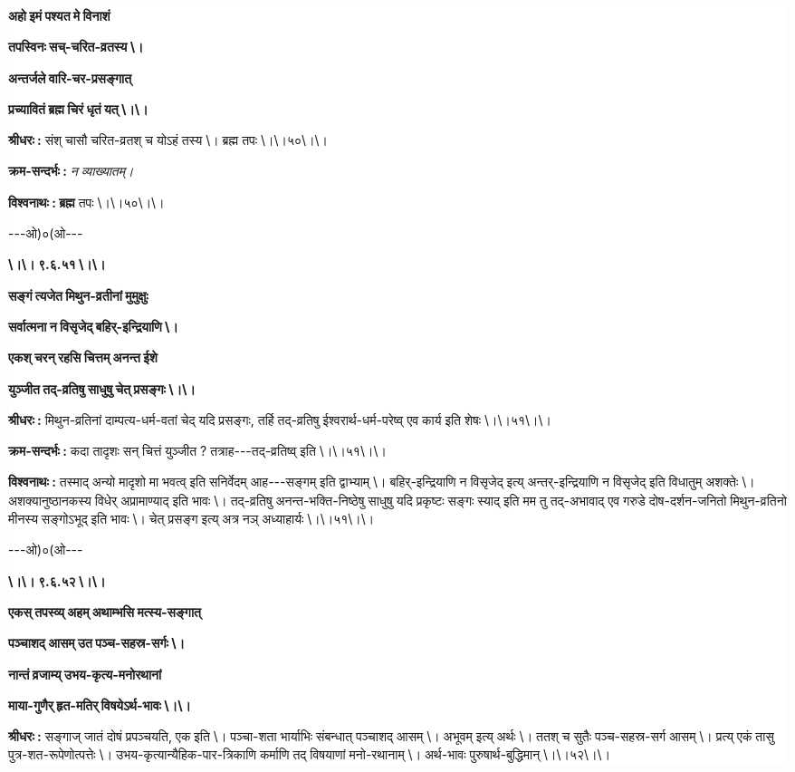 **अहो इमं पश्यत मे विनाशं**

**तपस्विनः सच्-चरित-व्रतस्य \।**

**अन्तर्जले वारि-चर-प्रसङ्गात्**

**प्रच्यावितं ब्रह्म चिरं धृतं यत् \।\।**

**श्रीधरः :** संश् चासौ चरित-व्रतश् च योऽहं तस्य \। ब्रह्म तपः
\।\।५०\।\।

**क्रम-सन्दर्भः :** *न व्याख्यातम्।*

**विश्वनाथः : ब्रह्म** तपः \।\।५०\।\।

---ओ)०(ओ---

**\।\। ९.६.५१ \।\।**

**सङ्गं त्यजेत मिथुन-व्रतीनां मुमुक्षुः**

**सर्वात्मना न विसृजेद् बहिर्-इन्द्रियाणि \।**

**एकश् चरन् रहसि चित्तम् अनन्त ईशे**

**युञ्जीत तद्-व्रतिषु साधुषु चेत् प्रसङ्गः \।\।**

**श्रीधरः :** मिथुन-व्रतिनां दाम्पत्य-धर्म-वतां चेद् यदि
प्रसङ्गः, तर्हि तद्-व्रतिषु ईश्वरार्थ-धर्म-परेष्व् एव कार्य इति
शेषः \।\।५१\।\।

**क्रम-सन्दर्भः :** कदा तादृशः सन् चित्तं युञ्जीत ?
तत्राह---तद्-व्रतिष्व् इति \।\।५१\।\।

**विश्वनाथः :** तस्माद् अन्यो मादृशो मा भवत्व् इति सनिर्वेदम्
आह---सङ्गम् इति द्वाभ्याम् \। बहिर्-इन्द्रियाणि न विसृजेद् इत्य्
अन्तर्-इन्द्रियाणि न विसृजेद् इति विधातुम् अशक्तेः \। अशक्यानुष्ठानकस्य
विधेर् अप्रामाण्याद् इति भावः \। तद्-व्रतिषु अनन्त-भक्ति-निष्ठेषु
साधुषु यदि प्रकृष्टः सङ्गः स्याद् इति मम तु तद्-अभावाद् एव गरुडे
दोष-दर्शन-जनितो मिथुन-व्रतिनो मीनस्य सङ्गोऽभूद् इति भावः \। चेत्
प्रसङ्ग इत्य् अत्र नञ् अध्याहार्यः \।\।५१\।\।

---ओ)०(ओ---

**\।\। ९.६.५२ \।\।**

**एकस् तपस्व्य् अहम् अथाम्भसि मत्स्य-सङ्गात्**

**पञ्चाशद् आसम् उत पञ्च-सहस्र-सर्गः \।**

**नान्तं व्रजाम्य् उभय-कृत्य-मनोरथानां**

**माया-गुणैर् हृत-मतिर् विषयेऽर्थ-भावः \।\।**

**श्रीधरः :** सङ्गाज् जातं दोषं प्रपञ्चयति, एक इति \। पञ्चा-शता
भार्याभिः संबन्धात् पञ्चाशद् आसम् \। अभूवम् इत्य् अर्थः \। ततश् च
सुतैः पञ्च-सहस्र-सर्ग आसम् \। प्रत्य् एकं तासु
पुत्र-शत-रूपेणोत्पत्तेः \। उभय-कृत्यान्यैहिक-पार-त्रिकाणि कर्माणि
तद् विषयाणां मनो-रथानाम् \। अर्थ-भावः पुरुषार्थ-बुद्धिमान्
\।\।५२\।\।
